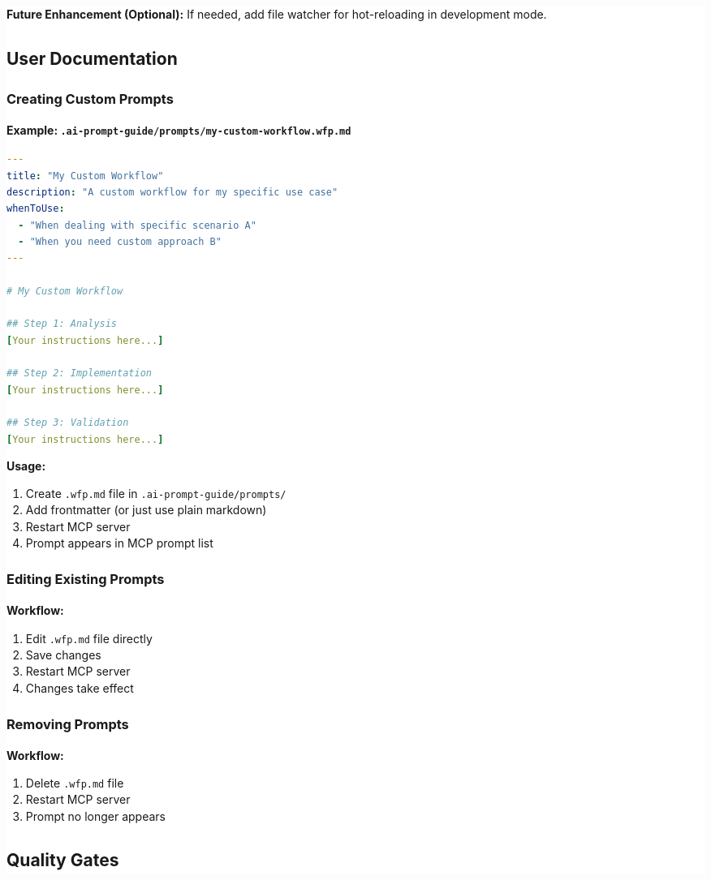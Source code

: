 **Future Enhancement (Optional):**
If needed, add file watcher for hot-reloading in development mode.

## User Documentation

### Creating Custom Prompts

**Example: `.ai-prompt-guide/prompts/my-custom-workflow.wfp.md`**
```yaml
---
title: "My Custom Workflow"
description: "A custom workflow for my specific use case"
whenToUse:
  - "When dealing with specific scenario A"
  - "When you need custom approach B"
---

# My Custom Workflow

## Step 1: Analysis
[Your instructions here...]

## Step 2: Implementation
[Your instructions here...]

## Step 3: Validation
[Your instructions here...]
```

**Usage:**
1. Create `.wfp.md` file in `.ai-prompt-guide/prompts/`
2. Add frontmatter (or just use plain markdown)
3. Restart MCP server
4. Prompt appears in MCP prompt list

### Editing Existing Prompts

**Workflow:**
1. Edit `.wfp.md` file directly
2. Save changes
3. Restart MCP server
4. Changes take effect

### Removing Prompts

**Workflow:**
1. Delete `.wfp.md` file
2. Restart MCP server
3. Prompt no longer appears

## Quality Gates
